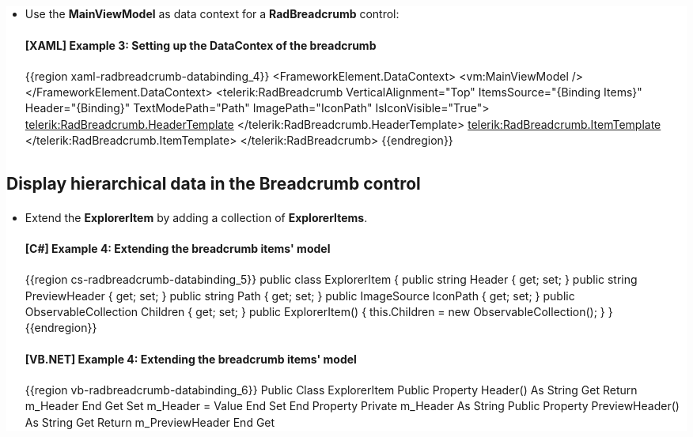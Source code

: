 * Use the __MainViewModel__ as data context for a __RadBreadcrumb__ control:			

	#### __[XAML] Example 3: Setting up the DataContex of the breadcrumb__  
	{{region xaml-radbreadcrumb-databinding_4}}
		<FrameworkElement.DataContext>
		    <vm:MainViewModel />
		</FrameworkElement.DataContext>
		<Grid Background="White">
		    <telerik:RadBreadcrumb VerticalAlignment="Top" ItemsSource="{Binding Items}" Header="{Binding}" TextModePath="Path" ImagePath="IconPath" IsIconVisible="True">
		        <telerik:RadBreadcrumb.HeaderTemplate>
		            <DataTemplate>
		                <TextBlock FontWeight="Bold" Foreground="Orange" Text="{Binding Header}" />
		            </DataTemplate>
		        </telerik:RadBreadcrumb.HeaderTemplate>
		        <telerik:RadBreadcrumb.ItemTemplate>
		            <DataTemplate>
		                <TextBlock Foreground="Purple" Text="{Binding Header}" />
		            </DataTemplate>
		        </telerik:RadBreadcrumb.ItemTemplate>
		    </telerik:RadBreadcrumb>
		</Grid>
	{{endregion}}

##  Display hierarchical data in the Breadcrumb control

* Extend the __ExplorerItem__ by adding a collection of __ExplorerItems__.  		

	#### __[C#] Example 4: Extending the breadcrumb items' model__  
	{{region cs-radbreadcrumb-databinding_5}}
		public class ExplorerItem
		{
		 public string Header { get; set; }
		 public string PreviewHeader { get; set; }
		 public string Path { get; set; }
		 public ImageSource IconPath { get; set; }
		 public ObservableCollection<ExplorerItem> Children { get; set; }
		 public ExplorerItem()
		 {
		  this.Children = new ObservableCollection<ExplorerItem>();
		 }
		}
	{{endregion}}

	#### __[VB.NET] Example 4: Extending the breadcrumb items' model__  
	{{region vb-radbreadcrumb-databinding_6}}
		Public Class ExplorerItem
			Public Property Header() As String
				Get
					Return m_Header
				End Get
				Set
					m_Header = Value
				End Set
			End Property
			Private m_Header As String
			Public Property PreviewHeader() As String
				Get
					Return m_PreviewHeader
				End Get